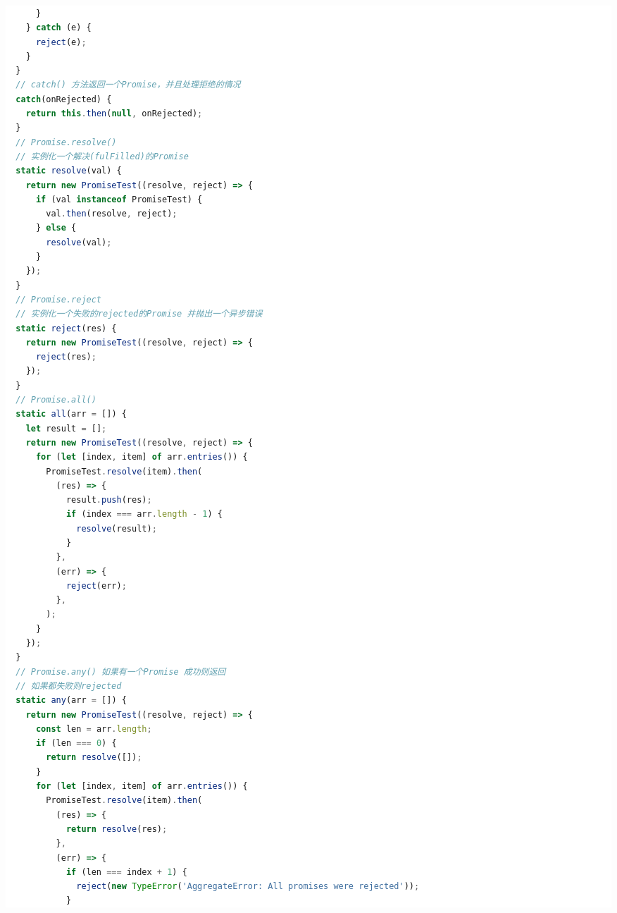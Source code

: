 ```js
      }
    } catch (e) {
      reject(e);
    }
  }
  // catch() 方法返回一个Promise，并且处理拒绝的情况
  catch(onRejected) {
    return this.then(null, onRejected);
  }
  // Promise.resolve()
  // 实例化一个解决(fulFilled)的Promise
  static resolve(val) {
    return new PromiseTest((resolve, reject) => {
      if (val instanceof PromiseTest) {
        val.then(resolve, reject);
      } else {
        resolve(val);
      }
    });
  }
  // Promise.reject
  // 实例化一个失败的rejected的Promise 并抛出一个异步错误
  static reject(res) {
    return new PromiseTest((resolve, reject) => {
      reject(res);
    });
  }
  // Promise.all()
  static all(arr = []) {
    let result = [];
    return new PromiseTest((resolve, reject) => {
      for (let [index, item] of arr.entries()) {
        PromiseTest.resolve(item).then(
          (res) => {
            result.push(res);
            if (index === arr.length - 1) {
              resolve(result);
            }
          },
          (err) => {
            reject(err);
          },
        );
      }
    });
  }
  // Promise.any() 如果有一个Promise 成功则返回
  // 如果都失败则rejected
  static any(arr = []) {
    return new PromiseTest((resolve, reject) => {
      const len = arr.length;
      if (len === 0) {
        return resolve([]);
      }
      for (let [index, item] of arr.entries()) {
        PromiseTest.resolve(item).then(
          (res) => {
            return resolve(res);
          },
          (err) => {
            if (len === index + 1) {
              reject(new TypeError('AggregateError: All promises were rejected'));
            }
```